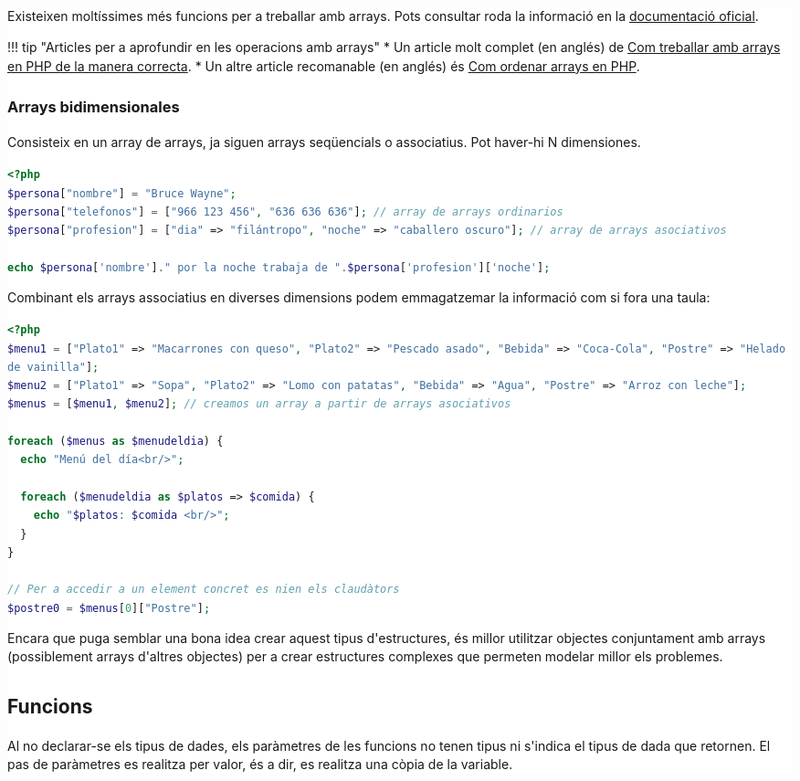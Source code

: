 Existeixen moltíssimes més funcions per a treballar amb arrays. Pots consultar roda la informació en la [documentació oficial](https://www.php.net/manual/es/ref.array.php).

!!! tip "Articles per a aprofundir en les operacions amb arrays"
    * Un article molt complet (en anglés) de [Com treballar amb arrays en PHP de la manera correcta](https://code.tutsplus.com/tutorials/working-with-php-arrays-in-the-right-way--cms-28606).
    * Un altre article recomanable (en anglés) és [Com ordenar arrays en PHP](https://code.tutsplus.com/tutorials/how-to-sort-arrays-in-php--cms-32313).

### Arrays bidimensionales

Consisteix en un array de arrays, ja siguen arrays seqüencials o associatius. Pot haver-hi N dimensiones.
``` php
<?php
$persona["nombre"] = "Bruce Wayne";
$persona["telefonos"] = ["966 123 456", "636 636 636"]; // array de arrays ordinarios
$persona["profesion"] = ["dia" => "filántropo", "noche" => "caballero oscuro"]; // array de arrays asociativos

echo $persona['nombre']." por la noche trabaja de ".$persona['profesion']['noche'];
```
Combinant els arrays associatius en diverses dimensions podem emmagatzemar la informació com si fora una taula:

``` php
<?php
$menu1 = ["Plato1" => "Macarrones con queso", "Plato2" => "Pescado asado", "Bebida" => "Coca-Cola", "Postre" => "Helado de vainilla"];
$menu2 = ["Plato1" => "Sopa", "Plato2" => "Lomo con patatas", "Bebida" => "Agua", "Postre" => "Arroz con leche"];
$menus = [$menu1, $menu2]; // creamos un array a partir de arrays asociativos

foreach ($menus as $menudeldia) {
  echo "Menú del día<br/>";

  foreach ($menudeldia as $platos => $comida) {
    echo "$platos: $comida <br/>";
  }
}

// Per a accedir a un element concret es nien els claudàtors
$postre0 = $menus[0]["Postre"];
```

Encara que puga semblar una bona idea crear aquest tipus d'estructures, és millor utilitzar objectes conjuntament amb arrays (possiblement arrays d'altres objectes) per a crear estructures complexes que permeten modelar millor els problemes.

## Funcions

Al no declarar-se els tipus de dades, els paràmetres de les funcions no tenen tipus ni s'indica el tipus de dada que retornen. El pas de paràmetres es realitza per valor, és a dir, es realitza una còpia de la variable.
